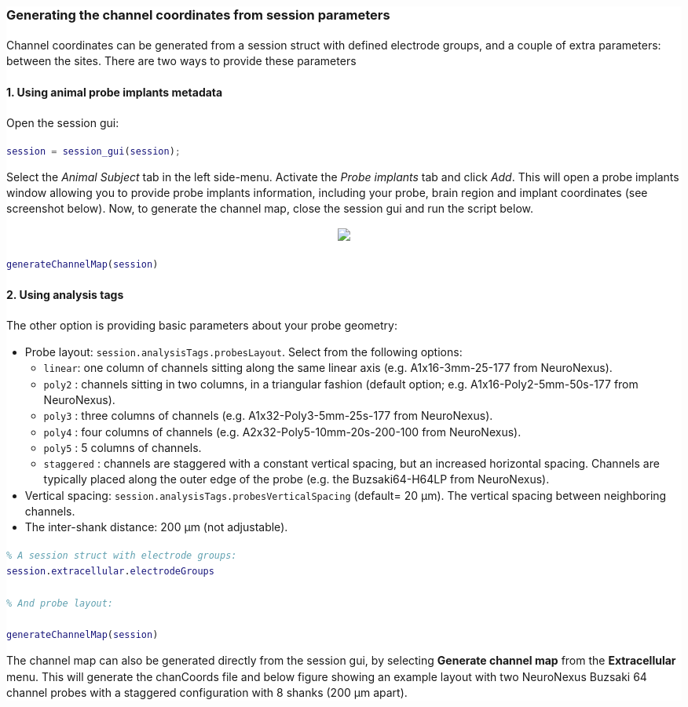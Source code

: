 ### Generating the channel coordinates from session parameters
Channel coordinates can be generated from a session struct with defined electrode groups, and a couple of extra parameters:
between the sites.
There are two ways to provide these parameters

#### 1. Using animal probe implants metadata

Open the session gui: 
```m
session = session_gui(session);
```
Select the _Animal Subject_ tab in the left side-menu. 
Activate the _Probe implants_ tab and click _Add_. This will open a probe implants window allowing you to provide probe implants information, including your probe, brain region and implant coordinates (see screenshot below). Now, to generate the channel map, close the session gui and run the script below.

<p align="center"><img src="https://buzsakilab.com/wp/wp-content/uploads/2021/07/session_gui_implant.png" width="80%"></p>

```m
generateChannelMap(session)
```

#### 2. Using analysis tags
The other option is providing basic parameters about your probe geometry:
* Probe layout: `session.analysisTags.probesLayout`. Select from the following options: 
  * `linear`: one column of channels sitting along the same linear axis (e.g. A1x16-3mm-25-177 from NeuroNexus). 
  * `poly2` : channels sitting in two columns, in a triangular fashion (default option; e.g. A1x16-Poly2-5mm-50s-177 from NeuroNexus).
  * `poly3` : three columns of channels (e.g. A1x32-Poly3-5mm-25s-177 from NeuroNexus).
  * `poly4` : four columns of channels (e.g. A2x32-Poly5-10mm-20s-200-100 from NeuroNexus).
  * `poly5` : 5 columns of channels.
  * `staggered` : channels are staggered with a constant vertical spacing, but an increased horizontal spacing. Channels are typically placed along the outer edge of the probe (e.g. the Buzsaki64-H64LP from NeuroNexus).
* Vertical spacing: `session.analysisTags.probesVerticalSpacing` (default= 20 µm). The vertical spacing between neighboring channels. 
* The inter-shank distance: 200 µm (not adjustable).

```m
% A session struct with electrode groups:
session.extracellular.electrodeGroups

% And probe layout:

generateChannelMap(session)
```

The channel map can also be generated directly from the session gui, by selecting __Generate channel map__ from the __Extracellular__ menu. This will generate the chanCoords file and below figure showing an example layout with two NeuroNexus Buzsaki 64 channel probes with a staggered configuration with 8 shanks (200 µm apart).
